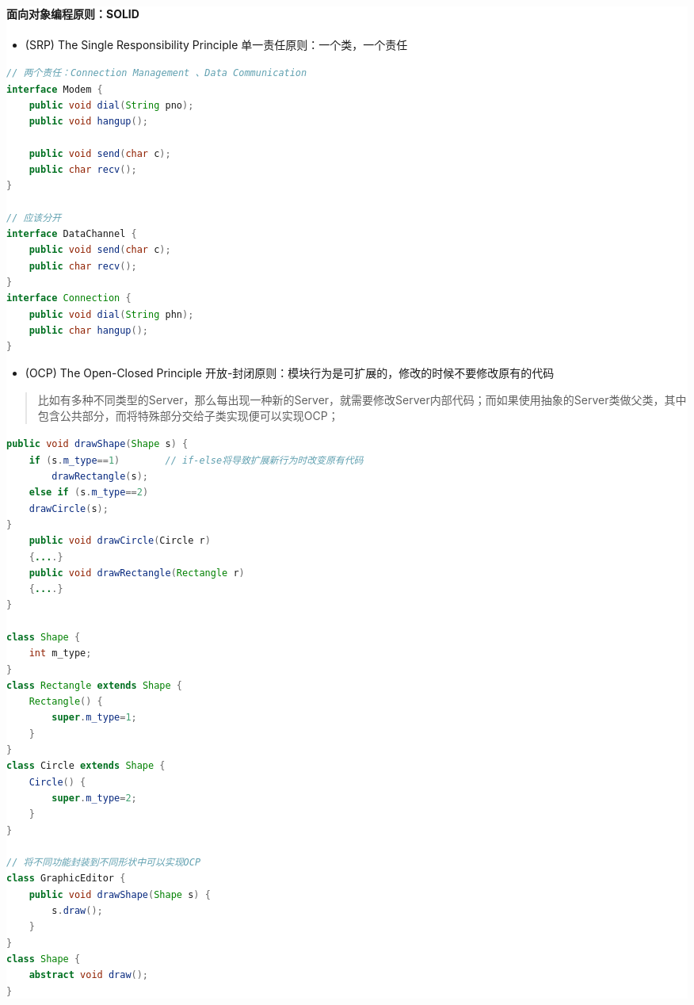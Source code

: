 #### 面向对象编程原则：SOLID

* (SRP) The Single Responsibility Principle 单一责任原则：一个类，一个责任  

~~~java
// 两个责任：Connection Management 、Data Communication
interface Modem {
	public void dial(String pno);
	public void hangup();
    
	public void send(char c);
	public char recv();
}

// 应该分开
interface DataChannel {
	public void send(char c);
	public char recv();
}
interface Connection {
	public void dial(String phn);
	public char hangup();
}
~~~

* (OCP) The Open-Closed Principle 开放-封闭原则：模块行为是可扩展的，修改的时候不要修改原有的代码

>  比如有多种不同类型的Server，那么每出现一种新的Server，就需要修改Server内部代码；而如果使用抽象的Server类做父类，其中包含公共部分，而将特殊部分交给子类实现便可以实现OCP；

~~~ java
public void drawShape(Shape s) {
	if (s.m_type==1)		// if-else将导致扩展新行为时改变原有代码
		drawRectangle(s);
	else if (s.m_type==2)
	drawCircle(s);
}
	public void drawCircle(Circle r)
	{....}
	public void drawRectangle(Rectangle r)
	{....}
}

class Shape {
	int m_type;
}
class Rectangle extends Shape {
	Rectangle() {
		super.m_type=1;
	}
}
class Circle extends Shape {
	Circle() {
		super.m_type=2;
    }
}

// 将不同功能封装到不同形状中可以实现OCP
class GraphicEditor {
	public void drawShape(Shape s) {
		s.draw();
	}
}
class Shape {
	abstract void draw();
}
~~~